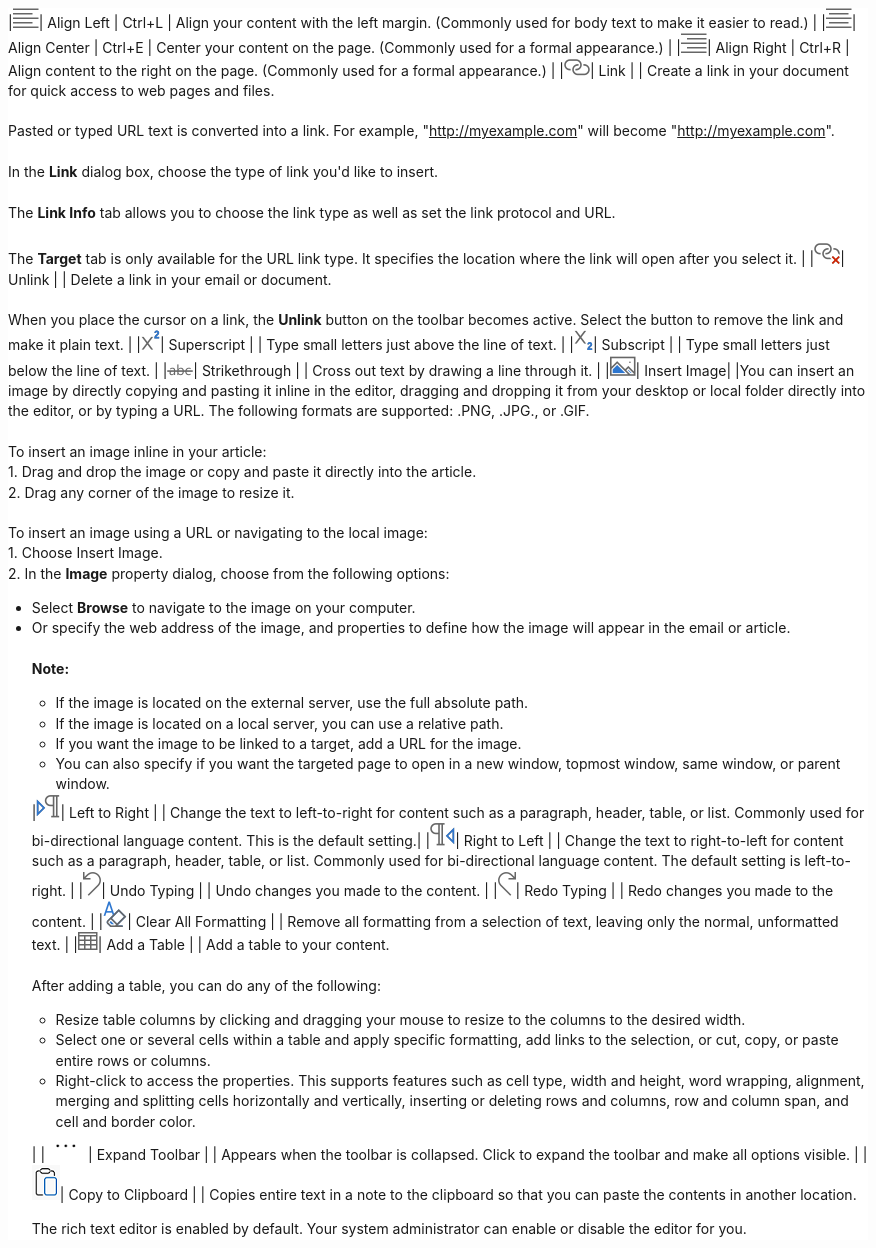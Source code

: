 |![Align Left.](media/align-left.png "Align Left")| Align Left | Ctrl+L | Align your content with the left margin. (Commonly used for body text to make it easier to read.) |
|![Align Center.](media/align-center.png "Align Center")| Align Center | Ctrl+E | Center your content on the page. (Commonly used for a formal appearance.) |
|![Align Right.](media/align-right.png "Align Right")| Align Right | Ctrl+R | Align  content to the right on the page. (Commonly used for a formal appearance.) |
|![Link.](media/format-link.png "Link")| Link |  | Create a link in your document for quick access to web pages and files.<br /><br />Pasted or typed URL text is converted into a link. For example, "http://myexample.com" will become "<a href="http://myexample.com">http://myexample.com</a>".<br /><br /> In the **Link** dialog box, choose the type of link you'd like to insert.<br /><br />The **Link Info** tab allows you to choose the link type as well as set the link protocol and URL.<br /><br />The **Target** tab is only available for the URL link type. It specifies the location where the link will open after you select it. |
|![Remove Link.](media/remove-link.png "Unlink")| Unlink |  | Delete a link in your email or document.<br /><br />When you place the cursor on a link, the **Unlink** button on the toolbar becomes active. Select the button to remove the link and make it plain text. |
|![Superscript.](media/format-superscript.png "Superscript")| Superscript |  | Type small letters just above the line of text. |
|![Subscript.](media/format-subscript.png "Subscript")| Subscript |  | Type small letters just below the line of text. |
|![Strikethrough.](media/format-strikethrough.png "Strikethrough")| Strikethrough |  | Cross out text by drawing a line through it. |
|![Insert Image.](media\insert-picture.png "Insert Image")| Insert Image|	|You can insert an image by directly copying and pasting it inline in the editor, dragging and dropping it from your desktop or local folder directly into the editor, or by typing a URL. The following formats are supported: .PNG, .JPG., or .GIF.<br /><br />To insert an image inline in your article: <br />1. Drag and drop the image or copy and paste it directly into the article. <br />2. Drag any corner of the image to resize it.<br /><br />To insert an image using a URL or navigating to the local image:<br />1. Choose Insert Image.<br />2. In the **Image** property dialog, choose from the following options:<br /><ul><li>Select **Browse** to navigate to the image on your computer.</li><li>Or specify the web address of the image, and properties to define how the image will appear in the email or article.</li><br />**Note:**<ul><li>If the image is located on the external server, use the full absolute path. </li><li>If the image is located on a local server, you can use a relative path. </li><li>If you want the image to be linked to a target, add a URL for the image.</li><li>You can also specify if you want the targeted page to open in a new window, topmost window, same window, or parent window.</li></ul>
|![Left to Right.](media/left-to-right.png "Left to Right")| Left to Right |  | Change the text to left-to-right for content such as a paragraph, header, table, or list. Commonly used for bi-directional language content. This is the default setting.|
|![Right to Left.](media/right-to-left.png "Right to Left")| Right to Left |  | Change the text to right-to-left for content such as a paragraph, header, table, or list. Commonly used for bi-directional language content. The default setting is left-to-right. |
|![Undo Typing.](media/undo-typing.png "Undo Typing")| Undo Typing |  | Undo changes you made to the content. |
|![Redo Typing.](media/redo-typing.png "Redo Typing")| Redo Typing |  | Redo changes you made to the content. |
|![Clear All Formatting.](media/clear-formatting.png "Clear All Formatting")| Clear All Formatting |  | Remove all formatting from a selection of text, leaving only the normal, unformatted text. |
|![Add a Table.](media/add-table.png "Add a Table")| Add a Table |  | Add a table to your content. <br /><br />After adding a table, you can do any of the following:<br /><ul><li>Resize table columns by clicking and dragging your mouse to resize to the columns to the desired width.</li><li>Select one or several cells within a table and apply specific formatting, add links to the selection, or cut, copy, or paste entire rows or columns.</li><li>Right-click to access the properties. This supports features such as cell type, width and height, word wrapping, alignment, merging and splitting cells horizontally and vertically, inserting or deleting rows and columns, row and column span, and cell and border color.</li></ul>|
|![Expand Toolbar.](media/show-more.png "Expand Toolbar")| Expand Toolbar |  | Appears when the toolbar is collapsed. Click to expand the toolbar and make all options visible. |
|![Copy to Clipboard.](media/copy-clipboard.png "Copy to Clipboard")| Copy to Clipboard | | Copies entire text in a note to the clipboard so that you can paste the contents in another location.

The rich text editor is enabled by default. Your system administrator can enable or disable the editor for you.
